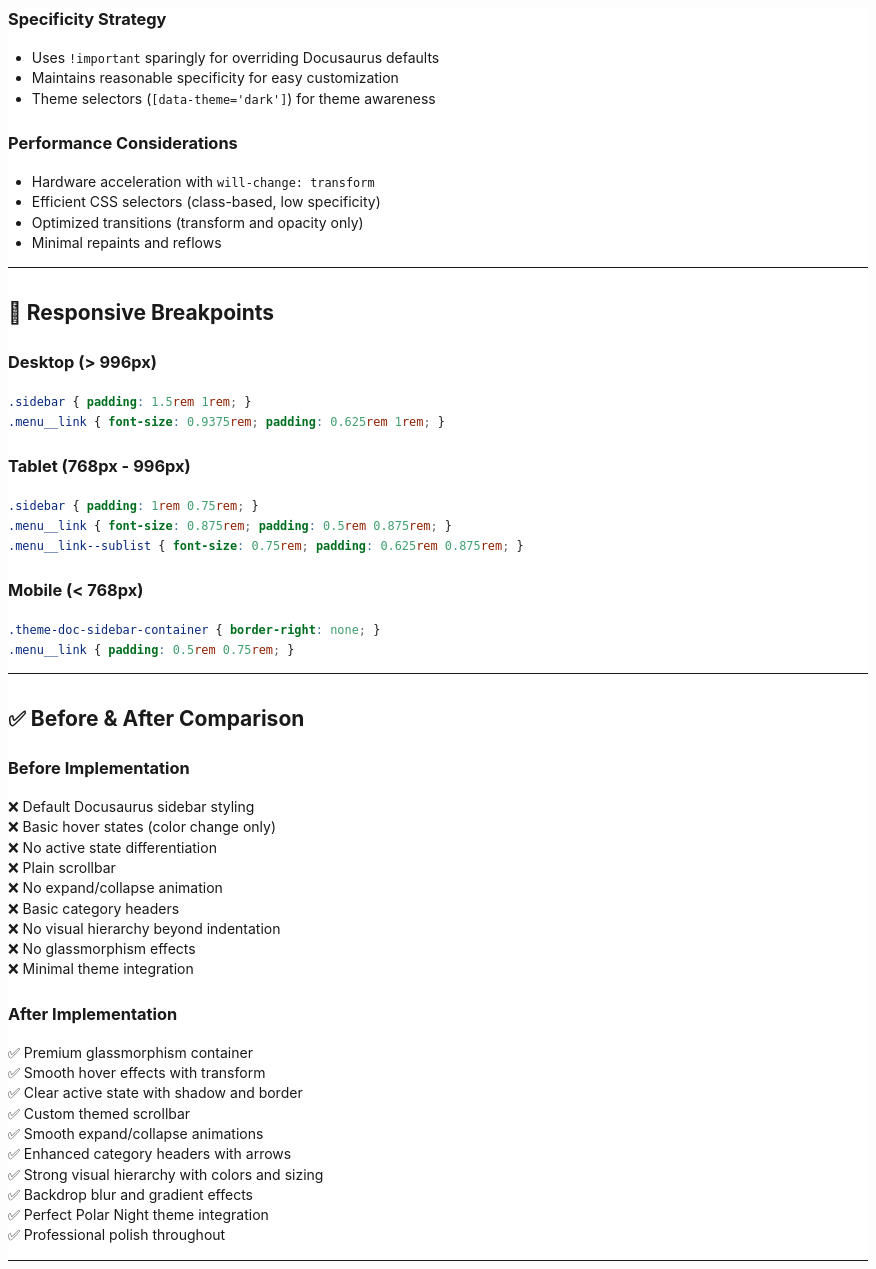 ### Specificity Strategy
- Uses `!important` sparingly for overriding Docusaurus defaults
- Maintains reasonable specificity for easy customization
- Theme selectors (`[data-theme='dark']`) for theme awareness

### Performance Considerations
- Hardware acceleration with `will-change: transform`
- Efficient CSS selectors (class-based, low specificity)
- Optimized transitions (transform and opacity only)
- Minimal repaints and reflows

---

## 📱 Responsive Breakpoints

### Desktop (> 996px)
```css
.sidebar { padding: 1.5rem 1rem; }
.menu__link { font-size: 0.9375rem; padding: 0.625rem 1rem; }
```

### Tablet (768px - 996px)
```css
.sidebar { padding: 1rem 0.75rem; }
.menu__link { font-size: 0.875rem; padding: 0.5rem 0.875rem; }
.menu__link--sublist { font-size: 0.75rem; padding: 0.625rem 0.875rem; }
```

### Mobile (< 768px)
```css
.theme-doc-sidebar-container { border-right: none; }
.menu__link { padding: 0.5rem 0.75rem; }
```

---

## ✅ Before & After Comparison

### Before Implementation
❌ Default Docusaurus sidebar styling  
❌ Basic hover states (color change only)  
❌ No active state differentiation  
❌ Plain scrollbar  
❌ No expand/collapse animation  
❌ Basic category headers  
❌ No visual hierarchy beyond indentation  
❌ No glassmorphism effects  
❌ Minimal theme integration  

### After Implementation
✅ Premium glassmorphism container  
✅ Smooth hover effects with transform  
✅ Clear active state with shadow and border  
✅ Custom themed scrollbar  
✅ Smooth expand/collapse animations  
✅ Enhanced category headers with arrows  
✅ Strong visual hierarchy with colors and sizing  
✅ Backdrop blur and gradient effects  
✅ Perfect Polar Night theme integration  
✅ Professional polish throughout  

---